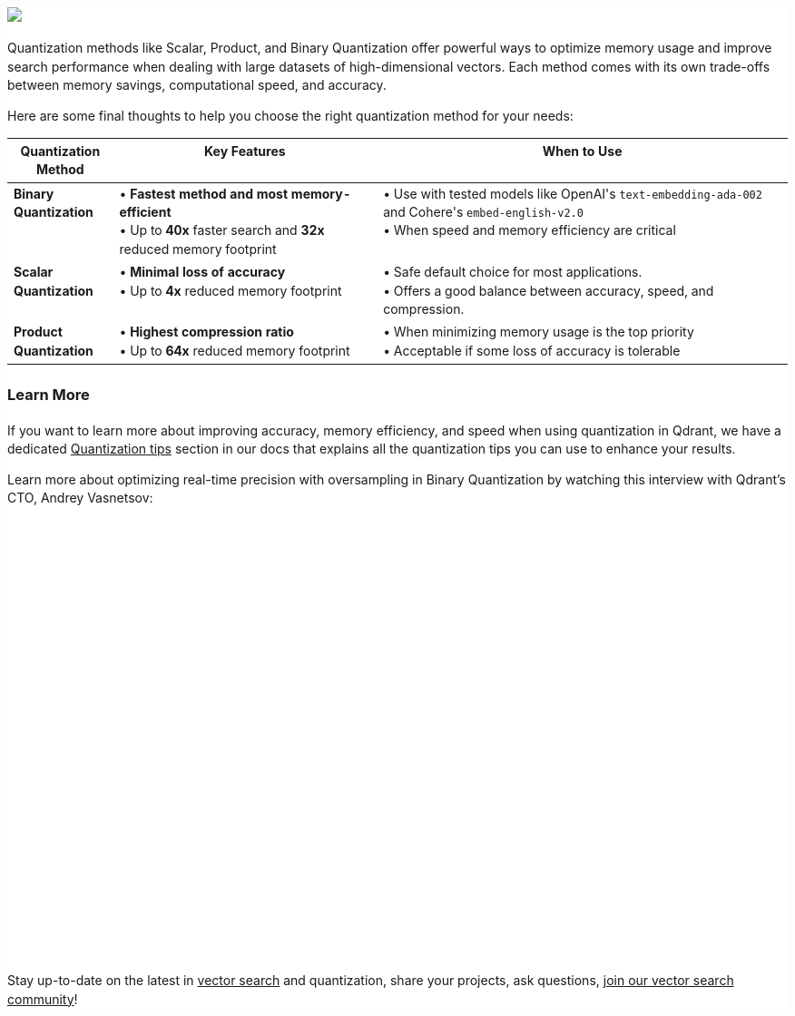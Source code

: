 ![](/articles_data/what-is-vector-quantization/astronaut-running.jpg)

Quantization methods like Scalar, Product, and Binary Quantization offer powerful ways to optimize memory usage and improve search performance when dealing with large datasets of high-dimensional vectors. Each method comes with its own trade-offs between memory savings, computational speed, and accuracy.

Here are some final thoughts to help you choose the right quantization method for your needs:

| **Quantization Method**  | **Key Features**                                            | **When to Use**                                                                            |
|--------------------------|-------------------------------------------------------------|--------------------------------------------------------------------------------------------|
| **Binary Quantization**  | • **Fastest method and most memory-efficient**<br>•  Up to **40x** faster search and **32x** reduced memory footprint | • Use with tested models like OpenAI's `text-embedding-ada-002` and Cohere's `embed-english-v2.0`<br>• When speed and memory efficiency are critical |
| **Scalar Quantization**  | • **Minimal loss of accuracy**<br>•  Up to **4x** reduced memory footprint | • Safe default choice for most applications.<br>• Offers a good balance between accuracy, speed, and compression.  |
| **Product Quantization** | • **Highest compression ratio**<br>• Up to **64x** reduced memory footprint | • When minimizing memory usage is the top priority<br>• Acceptable if some loss of accuracy is tolerable |

### Learn More

If you want to learn more about improving accuracy, memory efficiency, and speed when using quantization in Qdrant, we have a dedicated [Quantization tips](https://qdrant.tech/documentation/guides/quantization/#quantization-tips) section in our docs that explains all the quantization tips you can use to enhance your results.

Learn more about optimizing real-time precision with oversampling in Binary Quantization by watching this interview with Qdrant’s CTO, Andrey Vasnetsov:

<div style="position: relative; padding-bottom: 56.25%; height: 0; overflow: hidden;">
  <iframe src="https://www.youtube.com/embed/4aUq5VnR_VI" frameborder="0" allowfullscreen style="position: absolute; top: 0; left: 0; width: 100%; height: 90%;">
  </iframe>
</div>

Stay up-to-date on the latest in [vector search](/advanced-search/) and quantization, share your projects, ask questions, [join our vector search community](https://discord.com/invite/qdrant)!